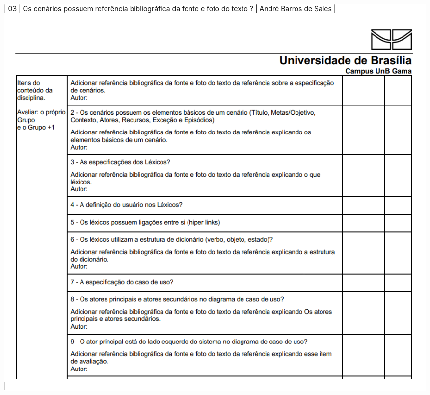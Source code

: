 | 03  | Os cenários possuem referência bibliográfica da fonte e foto do texto ?                                                                                                                                                          | André Barros de Sales  |   ![PROF2-9](../images/verificacao-terceira-entrega/PROF2-9.png)                           |
